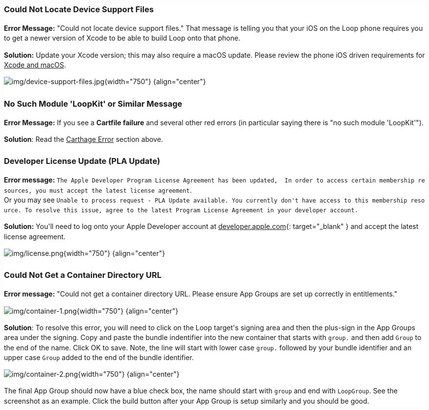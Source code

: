 ### Could Not Locate Device Support Files

**Error Message:** "Could not locate device support files." That message is telling you that your iOS on the Loop phone requires you to get a newer version of Xcode to be able to build Loop onto that phone.

**Solution:** Update your Xcode version; this may also require a macOS update. Please review the phone iOS driven requirements for [Xcode and macOS](xcode-version.md#how-do-all-the-minimum-versions-relate-to-each-other).

![img/device-support-files.jpg](img/device-support-files.jpg){width="750"}
{align="center"}


### No Such Module 'LoopKit' or Similar Message

**Error Message:** If you see a **Cartfile failure** and several other red errors (in particular saying there is "no such module 'LoopKit'").

**Solution**: Read the [Carthage Error](build-errors.md#carthage-error) section above.

### Developer License Update (PLA Update)

**Error message:** `The Apple Developer Program License Agreement has been updated,  In order to access certain membership resources, you must accept the latest license agreement`.  
Or you may see `Unable to process request - PLA Update available. You currently don't have access to this membership resource. To resolve this issue, agree to the latest Program License Agreement in your developer account.`

**Solution:** You'll need to log onto your Apple Developer account at [developer.apple.com](https://developer.apple.com/account/){: target="_blank" } and accept the latest license agreement.

![img/license.png](img/license.png){width="750"}
{align="center"}

### Could Not Get a Container Directory URL

**Error message:** "Could not get a container directory URL. Please ensure App Groups are set up correctly in entitlements."

![img/container-1.png](img/container-1.png){width="750"}
{align="center"}

**Solution**: To resolve this error, you will need to click on the Loop target's signing area and then the plus-sign in the App Groups area under the signing. Copy and paste the bundle indentifier into the new container that starts with `group.` and then add `Group` to the end of the name. Click OK to save. Note, the line will start with lower case `group.` followed by your bundle identifier and an upper case `Group` added to the end of the bundle identifier.

![img/container-2.png](img/container-2.png){width="750"}
{align="center"}

The final App Group should now have a blue check box, the name should start with `group` and end with `LoopGroup`. See the screenshot as an example. Click the build button after your App Group is setup similarly and you should be good.
